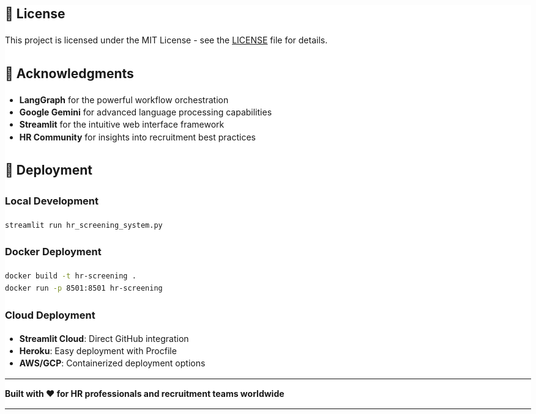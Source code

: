 ## 📄 License

This project is licensed under the MIT License - see the [LICENSE](LICENSE) file for details.

## 🙏 Acknowledgments

- **LangGraph** for the powerful workflow orchestration
- **Google Gemini** for advanced language processing capabilities
- **Streamlit** for the intuitive web interface framework
- **HR Community** for insights into recruitment best practices



## 🚀 Deployment

### Local Development
```bash
streamlit run hr_screening_system.py
```

### Docker Deployment
```bash
docker build -t hr-screening .
docker run -p 8501:8501 hr-screening
```

### Cloud Deployment
- **Streamlit Cloud**: Direct GitHub integration
- **Heroku**: Easy deployment with Procfile
- **AWS/GCP**: Containerized deployment options

---

**Built with ❤️ for HR professionals and recruitment teams worldwide**

---
